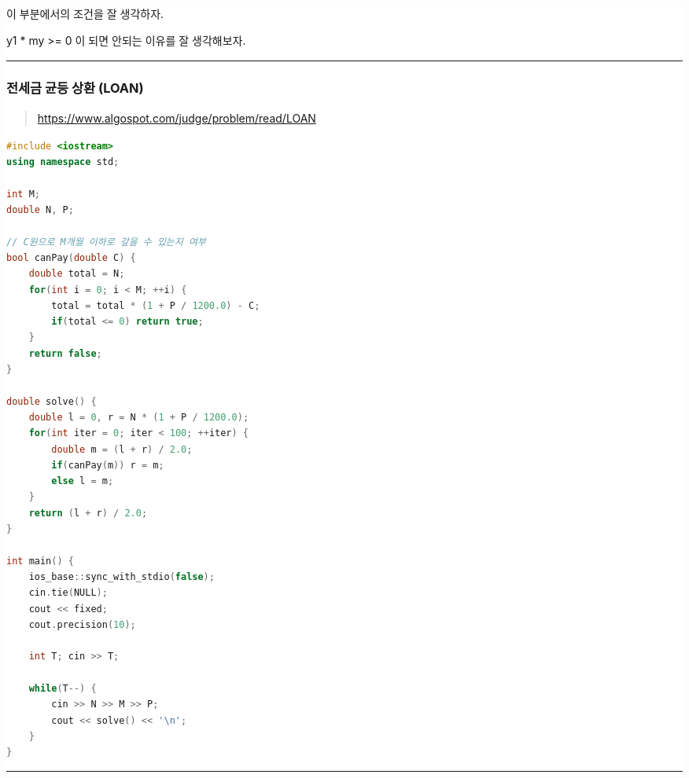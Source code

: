 이 부분에서의 조건을 잘 생각하자.

y1 * my >= 0 이 되면 안되는 이유를 잘 생각해보자.

*** 

### 전세금 균등 상환 (LOAN)

> https://www.algospot.com/judge/problem/read/LOAN

```cpp
#include <iostream>
using namespace std;

int M;
double N, P;

// C원으로 M개월 이하로 갚을 수 있는지 여부
bool canPay(double C) {
    double total = N;
    for(int i = 0; i < M; ++i) {
        total = total * (1 + P / 1200.0) - C;
        if(total <= 0) return true;
    }
    return false;
}

double solve() {
    double l = 0, r = N * (1 + P / 1200.0);
    for(int iter = 0; iter < 100; ++iter) {
        double m = (l + r) / 2.0;
        if(canPay(m)) r = m;
        else l = m;
    }
    return (l + r) / 2.0;
}

int main() {
    ios_base::sync_with_stdio(false);
    cin.tie(NULL);
    cout << fixed;
    cout.precision(10);

    int T; cin >> T;

    while(T--) {
        cin >> N >> M >> P;
        cout << solve() << '\n';
    }
}
```

***
